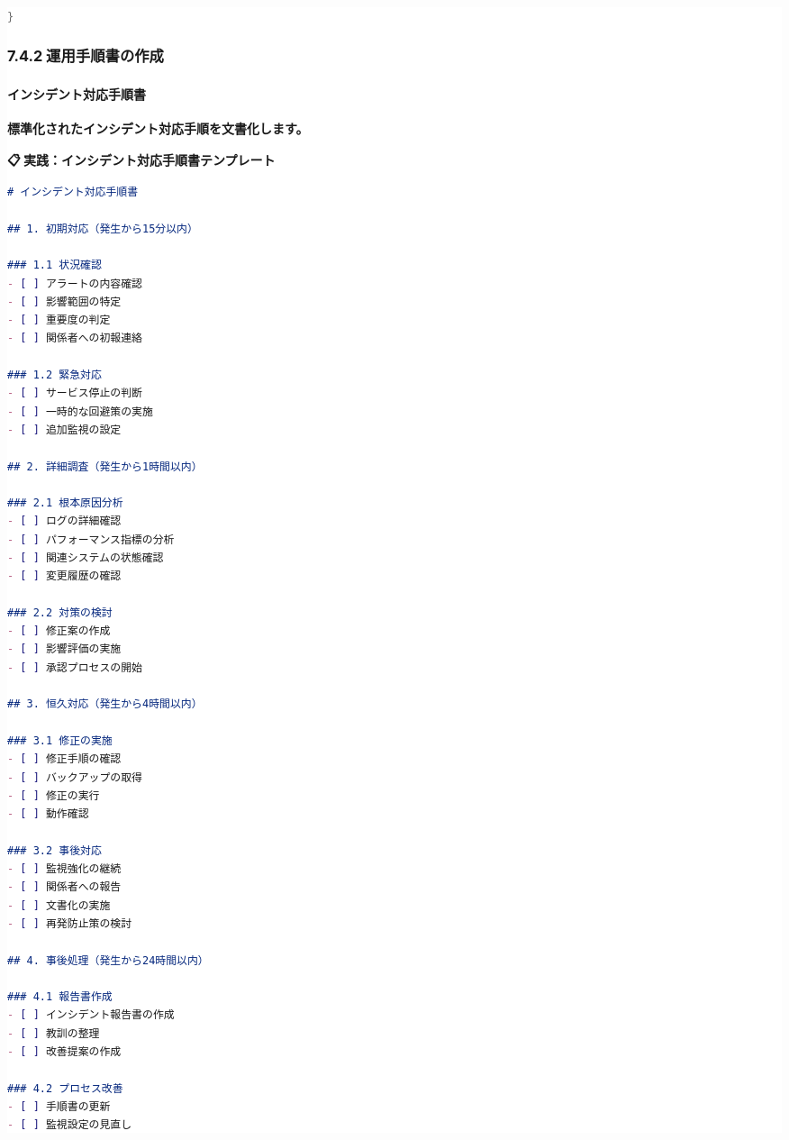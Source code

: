 ```powershell
}
```

### 7.4.2 運用手順書の作成

#### インシデント対応手順書

**標準化されたインシデント対応手順を文書化します。**

**📋 実践：インシデント対応手順書テンプレート**

```markdown
# インシデント対応手順書

## 1. 初期対応（発生から15分以内）

### 1.1 状況確認
- [ ] アラートの内容確認
- [ ] 影響範囲の特定
- [ ] 重要度の判定
- [ ] 関係者への初報連絡

### 1.2 緊急対応
- [ ] サービス停止の判断
- [ ] 一時的な回避策の実施
- [ ] 追加監視の設定

## 2. 詳細調査（発生から1時間以内）

### 2.1 根本原因分析
- [ ] ログの詳細確認
- [ ] パフォーマンス指標の分析
- [ ] 関連システムの状態確認
- [ ] 変更履歴の確認

### 2.2 対策の検討
- [ ] 修正案の作成
- [ ] 影響評価の実施
- [ ] 承認プロセスの開始

## 3. 恒久対応（発生から4時間以内）

### 3.1 修正の実施
- [ ] 修正手順の確認
- [ ] バックアップの取得
- [ ] 修正の実行
- [ ] 動作確認

### 3.2 事後対応
- [ ] 監視強化の継続
- [ ] 関係者への報告
- [ ] 文書化の実施
- [ ] 再発防止策の検討

## 4. 事後処理（発生から24時間以内）

### 4.1 報告書作成
- [ ] インシデント報告書の作成
- [ ] 教訓の整理
- [ ] 改善提案の作成

### 4.2 プロセス改善
- [ ] 手順書の更新
- [ ] 監視設定の見直し
```